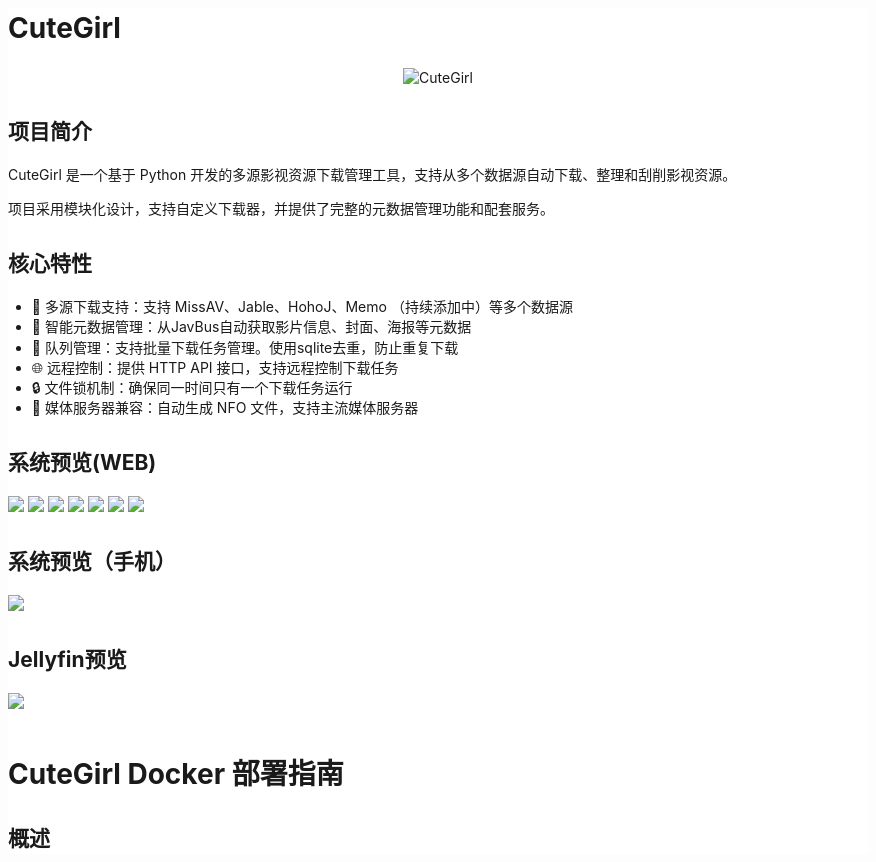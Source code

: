 # CuteGirl
<div align="center">
<img style="max-width:50%;" src="logo.png" alt="CuteGirl" />
<br>
</div>

<div align="center">
  
</div>

## 项目简介

CuteGirl 是一个基于 Python 开发的多源影视资源下载管理工具，支持从多个数据源自动下载、整理和刮削影视资源。

项目采用模块化设计，支持自定义下载器，并提供了完整的元数据管理功能和配套服务。

## 核心特性

- 🎥 多源下载支持：支持 MissAV、Jable、HohoJ、Memo （持续添加中）等多个数据源
- 📝 智能元数据管理：从JavBus自动获取影片信息、封面、海报等元数据
- 🔄 队列管理：支持批量下载任务管理。使用sqlite去重，防止重复下载
- 🌐 远程控制：提供 HTTP API 接口，支持远程控制下载任务
- 🔒 文件锁机制：确保同一时间只有一个下载任务运行
- 🎨 媒体服务器兼容：自动生成 NFO 文件，支持主流媒体服务器
## 系统预览(WEB)
![](home.png)
![](login.png)
![](screenshot1.png)
![](screenshot2.png)
![](screenshot3.png)
![](screenshot4.png)
![](screenshot5.png)
## 系统预览（手机）
![](IMG_4749.PNG)
## Jellyfin预览

![](screenshot1.png)

# CuteGirl Docker 部署指南

## 概述
